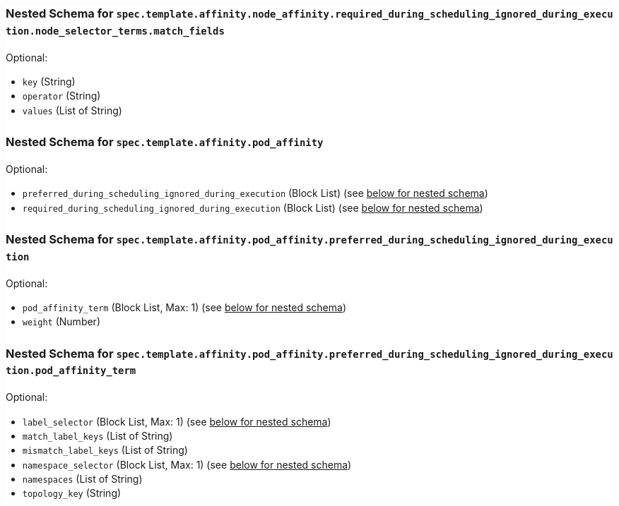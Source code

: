 
<a id="nestedblock--spec--template--affinity--node_affinity--required_during_scheduling_ignored_during_execution--node_selector_terms--match_fields"></a>
### Nested Schema for `spec.template.affinity.node_affinity.required_during_scheduling_ignored_during_execution.node_selector_terms.match_fields`

Optional:

- `key` (String)
- `operator` (String)
- `values` (List of String)





<a id="nestedblock--spec--template--affinity--pod_affinity"></a>
### Nested Schema for `spec.template.affinity.pod_affinity`

Optional:

- `preferred_during_scheduling_ignored_during_execution` (Block List) (see [below for nested schema](#nestedblock--spec--template--affinity--pod_affinity--preferred_during_scheduling_ignored_during_execution))
- `required_during_scheduling_ignored_during_execution` (Block List) (see [below for nested schema](#nestedblock--spec--template--affinity--pod_affinity--required_during_scheduling_ignored_during_execution))

<a id="nestedblock--spec--template--affinity--pod_affinity--preferred_during_scheduling_ignored_during_execution"></a>
### Nested Schema for `spec.template.affinity.pod_affinity.preferred_during_scheduling_ignored_during_execution`

Optional:

- `pod_affinity_term` (Block List, Max: 1) (see [below for nested schema](#nestedblock--spec--template--affinity--pod_affinity--preferred_during_scheduling_ignored_during_execution--pod_affinity_term))
- `weight` (Number)

<a id="nestedblock--spec--template--affinity--pod_affinity--preferred_during_scheduling_ignored_during_execution--pod_affinity_term"></a>
### Nested Schema for `spec.template.affinity.pod_affinity.preferred_during_scheduling_ignored_during_execution.pod_affinity_term`

Optional:

- `label_selector` (Block List, Max: 1) (see [below for nested schema](#nestedblock--spec--template--affinity--pod_affinity--preferred_during_scheduling_ignored_during_execution--pod_affinity_term--label_selector))
- `match_label_keys` (List of String)
- `mismatch_label_keys` (List of String)
- `namespace_selector` (Block List, Max: 1) (see [below for nested schema](#nestedblock--spec--template--affinity--pod_affinity--preferred_during_scheduling_ignored_during_execution--pod_affinity_term--namespace_selector))
- `namespaces` (List of String)
- `topology_key` (String)
